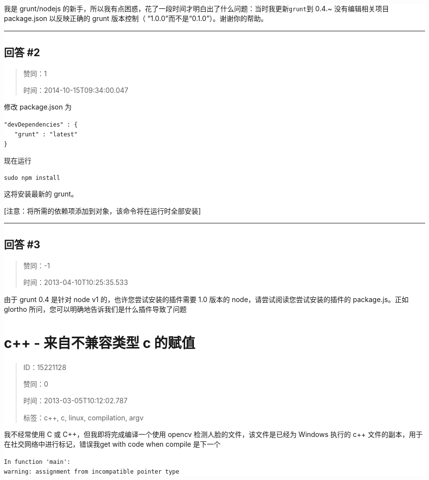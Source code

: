 我是 grunt/nodejs 的新手，所以我有点困惑，花了一段时间才明白出了什么问题：当时我更新`grunt`到 0.4.~ 没有编辑相关项目 package.json 以反映正确的 grunt 版本控制（ “1.0.0”而不是“0.1.0”）。谢谢你的帮助。

* * *

## 回答 #2

> 赞同：1
> 
> 时间：2014-10-15T09:34:00.047

修改 package.json 为

```
"devDependencies" : {
   "grunt" : "latest" 
} 
```

现在运行

```
sudo npm install 
```

这将安装最新的 grunt。

[注意：将所需的依赖项添加到对象，该命令将在运行时全部安装]

* * *

## 回答 #3

> 赞同：-1
> 
> 时间：2013-04-10T10:25:35.533

由于 grunt 0.4 是针对 node v1 的，也许您尝试安装的插件需要 1.0 版本的 node，请尝试阅读您尝试安装的插件的 package.js。正如 glortho 所问，您可以明确地告诉我们是什么插件导致了问题

# c++ - 来自不兼容类型 c 的赋值

> ID：15221128
> 
> 赞同：0
> 
> 时间：2013-03-05T10:12:02.787
> 
> 标签：c++, c, linux, compilation, argv

我不经常使用 C 或 C++，但我即将完成编译一个使用 opencv 检测人脸的文件，该文件是已经为 Windows 执行的 c++ 文件的副本，用于在社交网络中进行标记，错误我get with code when compile 是下一个

```
In function 'main':
warning: assignment from incompatible pointer type 
```
